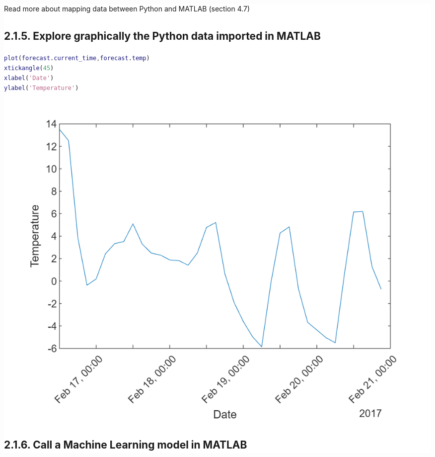 

Read more about mapping data between Python and MATLAB (section 4.7)


## 2.1.5. Explore graphically the Python data imported in MATLAB

```matlab
plot(forecast.current_time,forecast.temp)
xtickangle(45)
xlabel('Date')
ylabel('Temperature')
```


<img src="./media/image11.png" alt="Chart, line chart" />

## 2.1.6. Call a Machine Learning model in MATLAB

